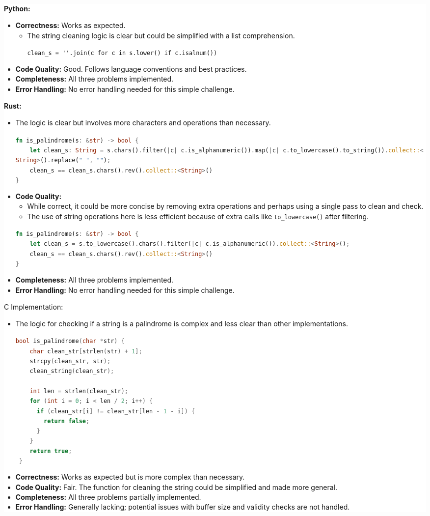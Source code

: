 **Python:**
- **Correctness:** Works as expected.
  - The string cleaning logic is clear but could be simplified with a list comprehension.
    ```
    clean_s = ''.join(c for c in s.lower() if c.isalnum())
    ```
- **Code Quality:** Good. Follows language conventions and best practices.
- **Completeness:** All three problems implemented.
- **Error Handling:** No error handling needed for this simple challenge.

**Rust:**
  - The logic is clear but involves more characters and operations than necessary.
    ```rust
    fn is_palindrome(s: &str) -> bool {
        let clean_s: String = s.chars().filter(|c| c.is_alphanumeric()).map(|c| c.to_lowercase().to_string()).collect::<String>().replace(" ", "");
        clean_s == clean_s.chars().rev().collect::<String>()
    }
    ```
- **Code Quality:**
   - While correct, it could be more concise by removing extra operations and perhaps using a single pass to clean and check.
   - The use of string operations here is less efficient because of extra calls like `to_lowercase()` after filtering.
   ```rust
   fn is_palindrome(s: &str) -> bool {
       let clean_s = s.to_lowercase().chars().filter(|c| c.is_alphanumeric()).collect::<String>();
       clean_s == clean_s.chars().rev().collect::<String>()
   }
   ```
- **Completeness:** All three problems implemented.
- **Error Handling:** No error handling needed for this simple challenge.

C Implementation:
  - The logic for checking if a string is a palindrome is complex and less clear than other implementations.
    ```c
    bool is_palindrome(char *str) {
        char clean_str[strlen(str) + 1];
        strcpy(clean_str, str);
        clean_string(clean_str);

        int len = strlen(clean_str);
        for (int i = 0; i < len / 2; i++) {
          if (clean_str[i] != clean_str[len - 1 - i]) {
            return false;
          }
        }
        return true;
     }
     ```
- **Correctness:** Works as expected but is more complex than necessary.
- **Code Quality:** Fair. The function for cleaning the string could be simplified and made more general.
- **Completeness:** All three problems partially implemented.
- **Error Handling:** Generally lacking; potential issues with buffer size and validity checks are not handled.
